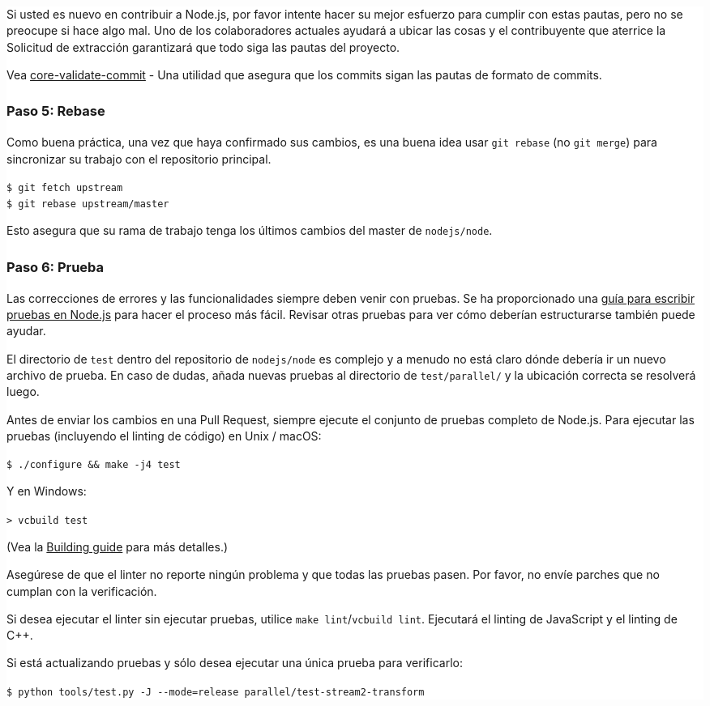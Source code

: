 ```txt
```

Si usted es nuevo en contribuir a Node.js, por favor intente hacer su mejor esfuerzo para cumplir con estas pautas, pero no se preocupe si hace algo mal. Uno de los colaboradores actuales ayudará a ubicar las cosas y el contribuyente que aterrice la Solicitud de extracción garantizará que todo siga las pautas del proyecto.

Vea [core-validate-commit](https://github.com/evanlucas/core-validate-commit) - Una utilidad que asegura que los commits sigan las pautas de formato de commits.

### Paso 5: Rebase

Como buena práctica, una vez que haya confirmado sus cambios, es una buena idea usar `git rebase` (no `git merge`) para sincronizar su trabajo con el repositorio principal.

```text
$ git fetch upstream
$ git rebase upstream/master
```

Esto asegura que su rama de trabajo tenga los últimos cambios del master de `nodejs/node`.

### Paso 6: Prueba

Las correcciones de errores y las funcionalidades siempre deben venir con pruebas. Se ha proporcionado una [guía para escribir pruebas en Node.js](../writing-tests.md) para hacer el proceso más fácil. Revisar otras pruebas para ver cómo deberían estructurarse también puede ayudar.

El directorio de `test` dentro del repositorio de `nodejs/node` es complejo y a menudo no está claro dónde debería ir un nuevo archivo de prueba. En caso de dudas, añada nuevas pruebas al directorio de `test/parallel/` y la ubicación correcta se resolverá luego.

Antes de enviar los cambios en una Pull Request, siempre ejecute el conjunto de pruebas completo de Node.js. Para ejecutar las pruebas (incluyendo el linting de código) en Unix / macOS:

```text
$ ./configure && make -j4 test
```

Y en Windows:

```text
> vcbuild test
```

(Vea la [Building guide](../../../BUILDING.md) para más detalles.)

Asegúrese de que el linter no reporte ningún problema y que todas las pruebas pasen. Por favor, no envíe parches que no cumplan con la verificación.

Si desea ejecutar el linter sin ejecutar pruebas, utilice `make lint`/`vcbuild lint`. Ejecutará el linting de JavaScript y el linting de C++.

Si está actualizando pruebas y sólo desea ejecutar una única prueba para verificarlo:

```text
$ python tools/test.py -J --mode=release parallel/test-stream2-transform
```
